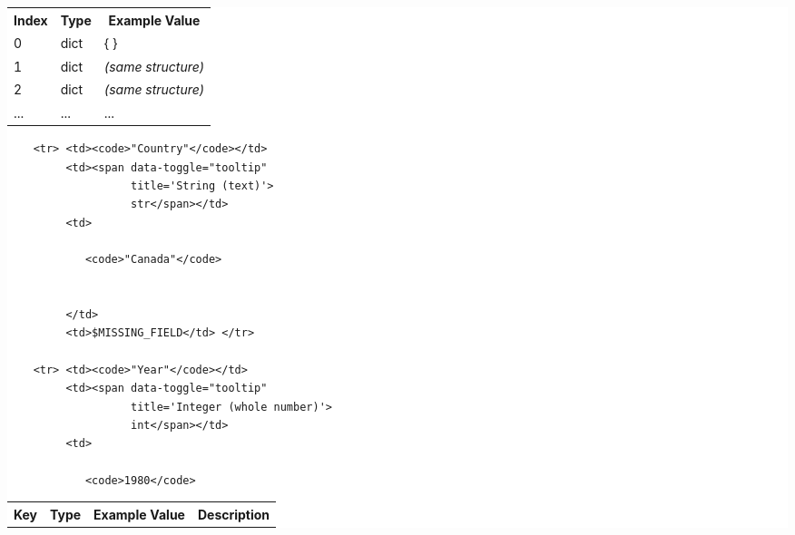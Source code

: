 <div id='explore' title='List'>
    <table class='table table-condensed table-striped table-bordered' >
        <tr> <th>Index</th> <th>Type</th> <th>Example Value</th></tr>
        <tr> <td>0</td>
             <td>dict</td>
             <td><a class='dialog-opener' id='btn-explore-'>{ <span class="fas fa-external-link-alt" aria-hidden="true"></span> }</a></td>
        </tr>
        <tr> <td>1</td> <td>dict</td> <td><em>(same structure)</em></td></tr>
        <tr> <td>2</td> <td>dict</td> <td><em>(same structure)</em></td></tr>
        <tr> <td>...</td> <td>...</td> <td>...</td></tr>
    </table>
</div>

<script>
$(document).ready(function() {
    $( "#explore" ).dialog({
      autoOpen: false,
      width: 'auto',
      create: function (event, ui) {
        // Set max-width
        $(this).parent().css("maxWidth", "600px");
      }
    });
    $("#btn-explore-").click(function() {
        $( "#explore-" ).dialog("open").css({'max-height':"400px", overflow:"auto"});
        $('.ui-dialog :button').blur();
    });
});
</script>


<div id='explore-' title='Dictionary (3 keys)'>
    <table class='table table-sm table-striped table-bordered' >
        <tr> <th>Key</th> <th>Type</th> <th>Example Value</th> <th>Description</th></tr>
        
        <tr> <td><code>"Country"</code></td> 
             <td><span data-toggle="tooltip"
                       title='String (text)'>
                       str</span></td> 
             <td>
             
                <code>"Canada"</code>
             
                
             </td> 
             <td>$MISSING_FIELD</td> </tr>
        
        <tr> <td><code>"Year"</code></td> 
             <td><span data-toggle="tooltip"
                       title='Integer (whole number)'>
                       int</span></td> 
             <td>
             
                <code>1980</code>
             
